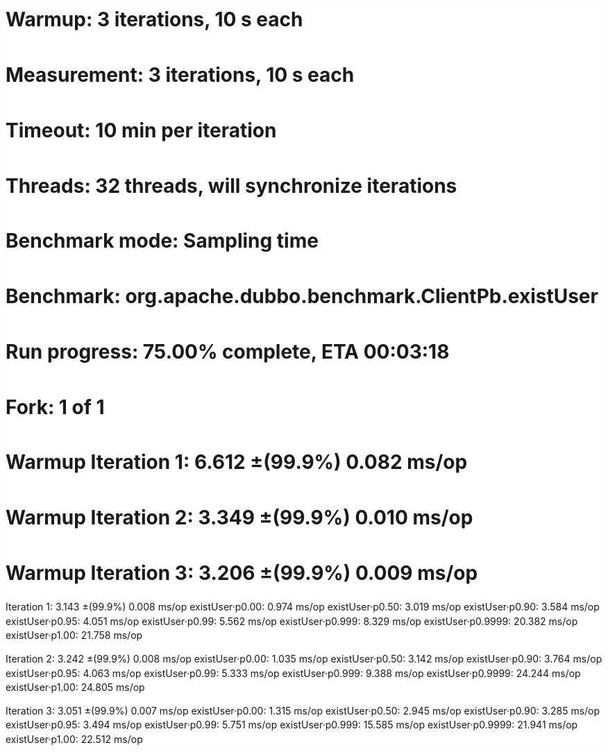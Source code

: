 # Warmup: 3 iterations, 10 s each
# Measurement: 3 iterations, 10 s each
# Timeout: 10 min per iteration
# Threads: 32 threads, will synchronize iterations
# Benchmark mode: Sampling time
# Benchmark: org.apache.dubbo.benchmark.ClientPb.existUser

# Run progress: 75.00% complete, ETA 00:03:18
# Fork: 1 of 1
# Warmup Iteration   1: 6.612 ±(99.9%) 0.082 ms/op
# Warmup Iteration   2: 3.349 ±(99.9%) 0.010 ms/op
# Warmup Iteration   3: 3.206 ±(99.9%) 0.009 ms/op
Iteration   1: 3.143 ±(99.9%) 0.008 ms/op
                 existUser·p0.00:   0.974 ms/op
                 existUser·p0.50:   3.019 ms/op
                 existUser·p0.90:   3.584 ms/op
                 existUser·p0.95:   4.051 ms/op
                 existUser·p0.99:   5.562 ms/op
                 existUser·p0.999:  8.329 ms/op
                 existUser·p0.9999: 20.382 ms/op
                 existUser·p1.00:   21.758 ms/op

Iteration   2: 3.242 ±(99.9%) 0.008 ms/op
                 existUser·p0.00:   1.035 ms/op
                 existUser·p0.50:   3.142 ms/op
                 existUser·p0.90:   3.764 ms/op
                 existUser·p0.95:   4.063 ms/op
                 existUser·p0.99:   5.333 ms/op
                 existUser·p0.999:  9.388 ms/op
                 existUser·p0.9999: 24.244 ms/op
                 existUser·p1.00:   24.805 ms/op

Iteration   3: 3.051 ±(99.9%) 0.007 ms/op
                 existUser·p0.00:   1.315 ms/op
                 existUser·p0.50:   2.945 ms/op
                 existUser·p0.90:   3.285 ms/op
                 existUser·p0.95:   3.494 ms/op
                 existUser·p0.99:   5.751 ms/op
                 existUser·p0.999:  15.585 ms/op
                 existUser·p0.9999: 21.941 ms/op
                 existUser·p1.00:   22.512 ms/op
